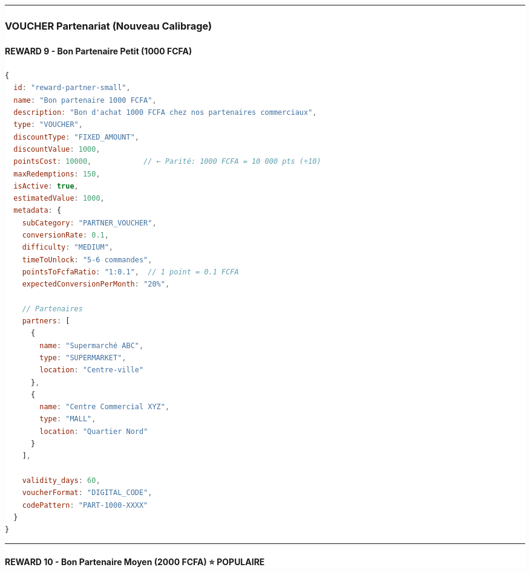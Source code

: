 
---

### VOUCHER Partenariat (Nouveau Calibrage)

#### **REWARD 9 - Bon Partenaire Petit (1000 FCFA)**

```javascript
{
  id: "reward-partner-small",
  name: "Bon partenaire 1000 FCFA",
  description: "Bon d'achat 1000 FCFA chez nos partenaires commerciaux",
  type: "VOUCHER",
  discountType: "FIXED_AMOUNT",
  discountValue: 1000,
  pointsCost: 10000,            // ← Parité: 1000 FCFA = 10 000 pts (÷10)
  maxRedemptions: 150,
  isActive: true,
  estimatedValue: 1000,
  metadata: {
    subCategory: "PARTNER_VOUCHER",
    conversionRate: 0.1,
    difficulty: "MEDIUM",
    timeToUnlock: "5-6 commandes",
    pointsToFcfaRatio: "1:0.1",  // 1 point = 0.1 FCFA
    expectedConversionPerMonth: "20%",
    
    // Partenaires
    partners: [
      {
        name: "Supermarché ABC",
        type: "SUPERMARKET",
        location: "Centre-ville"
      },
      {
        name: "Centre Commercial XYZ",
        type: "MALL",
        location: "Quartier Nord"
      }
    ],
    
    validity_days: 60,
    voucherFormat: "DIGITAL_CODE",
    codePattern: "PART-1000-XXXX"
  }
}
```

---

#### **REWARD 10 - Bon Partenaire Moyen (2000 FCFA) ⭐ POPULAIRE**
